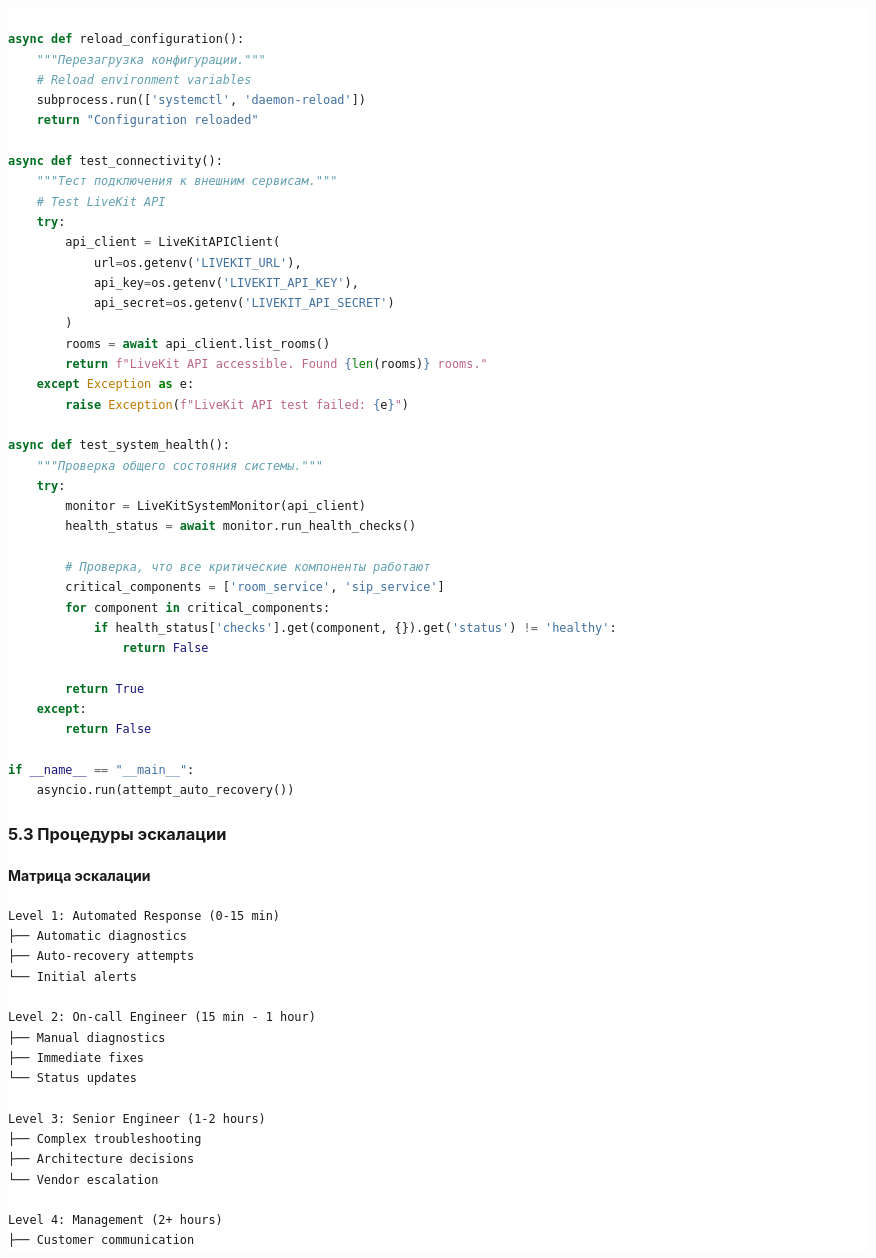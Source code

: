 ```python

async def reload_configuration():
    """Перезагрузка конфигурации."""
    # Reload environment variables
    subprocess.run(['systemctl', 'daemon-reload'])
    return "Configuration reloaded"

async def test_connectivity():
    """Тест подключения к внешним сервисам."""
    # Test LiveKit API
    try:
        api_client = LiveKitAPIClient(
            url=os.getenv('LIVEKIT_URL'),
            api_key=os.getenv('LIVEKIT_API_KEY'),
            api_secret=os.getenv('LIVEKIT_API_SECRET')
        )
        rooms = await api_client.list_rooms()
        return f"LiveKit API accessible. Found {len(rooms)} rooms."
    except Exception as e:
        raise Exception(f"LiveKit API test failed: {e}")

async def test_system_health():
    """Проверка общего состояния системы."""
    try:
        monitor = LiveKitSystemMonitor(api_client)
        health_status = await monitor.run_health_checks()
        
        # Проверка, что все критические компоненты работают
        critical_components = ['room_service', 'sip_service']
        for component in critical_components:
            if health_status['checks'].get(component, {}).get('status') != 'healthy':
                return False
        
        return True
    except:
        return False

if __name__ == "__main__":
    asyncio.run(attempt_auto_recovery())
```

### 5.3 Процедуры эскалации

#### Матрица эскалации

```
Level 1: Automated Response (0-15 min)
├── Automatic diagnostics
├── Auto-recovery attempts
└── Initial alerts

Level 2: On-call Engineer (15 min - 1 hour)
├── Manual diagnostics
├── Immediate fixes
└── Status updates

Level 3: Senior Engineer (1-2 hours)
├── Complex troubleshooting
├── Architecture decisions
└── Vendor escalation

Level 4: Management (2+ hours)
├── Customer communication
```